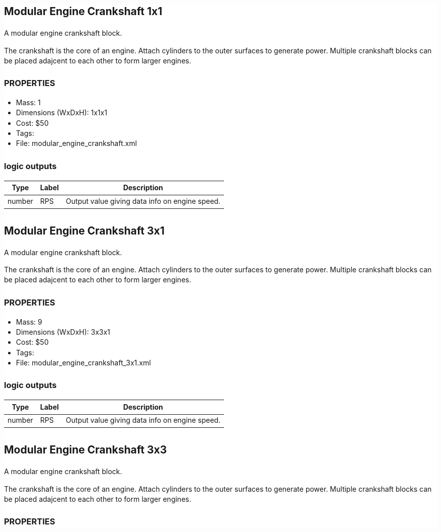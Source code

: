 ## Modular Engine Crankshaft 1x1

A modular engine crankshaft block.

The crankshaft is the core of an engine. Attach cylinders to the outer surfaces to generate power. Multiple crankshaft blocks can be placed adajcent to each other to form larger engines.

### PROPERTIES

- Mass: 1
- Dimensions (WxDxH): 1x1x1
- Cost: $50
- Tags: 
- File: modular_engine_crankshaft.xml

### logic outputs

| Type | Label | Description |
| --- | --- | --- |
| number | RPS | Output value giving data info on engine speed. |

## Modular Engine Crankshaft 3x1

A modular engine crankshaft block.

The crankshaft is the core of an engine. Attach cylinders to the outer surfaces to generate power. Multiple crankshaft blocks can be placed adajcent to each other to form larger engines.

### PROPERTIES

- Mass: 9
- Dimensions (WxDxH): 3x3x1
- Cost: $50
- Tags: 
- File: modular_engine_crankshaft_3x1.xml

### logic outputs

| Type | Label | Description |
| --- | --- | --- |
| number | RPS | Output value giving data info on engine speed. |

## Modular Engine Crankshaft 3x3

A modular engine crankshaft block.

The crankshaft is the core of an engine. Attach cylinders to the outer surfaces to generate power. Multiple crankshaft blocks can be placed adajcent to each other to form larger engines.

### PROPERTIES
